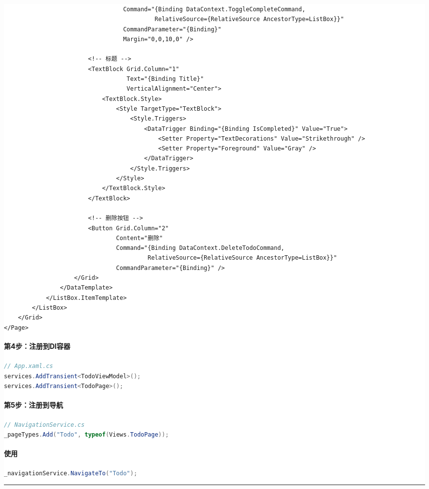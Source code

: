 ```xaml
                                  Command="{Binding DataContext.ToggleCompleteCommand,
                                           RelativeSource={RelativeSource AncestorType=ListBox}}"
                                  CommandParameter="{Binding}"
                                  Margin="0,0,10,0" />

                        <!-- 标题 -->
                        <TextBlock Grid.Column="1"
                                   Text="{Binding Title}"
                                   VerticalAlignment="Center">
                            <TextBlock.Style>
                                <Style TargetType="TextBlock">
                                    <Style.Triggers>
                                        <DataTrigger Binding="{Binding IsCompleted}" Value="True">
                                            <Setter Property="TextDecorations" Value="Strikethrough" />
                                            <Setter Property="Foreground" Value="Gray" />
                                        </DataTrigger>
                                    </Style.Triggers>
                                </Style>
                            </TextBlock.Style>
                        </TextBlock>

                        <!-- 删除按钮 -->
                        <Button Grid.Column="2"
                                Content="删除"
                                Command="{Binding DataContext.DeleteTodoCommand,
                                         RelativeSource={RelativeSource AncestorType=ListBox}}"
                                CommandParameter="{Binding}" />
                    </Grid>
                </DataTemplate>
            </ListBox.ItemTemplate>
        </ListBox>
    </Grid>
</Page>
```

#### 第4步：注册到DI容器
```csharp
// App.xaml.cs
services.AddTransient<TodoViewModel>();
services.AddTransient<TodoPage>();
```

#### 第5步：注册到导航
```csharp
// NavigationService.cs
_pageTypes.Add("Todo", typeof(Views.TodoPage));
```

#### 使用
```csharp
_navigationService.NavigateTo("Todo");
```

---